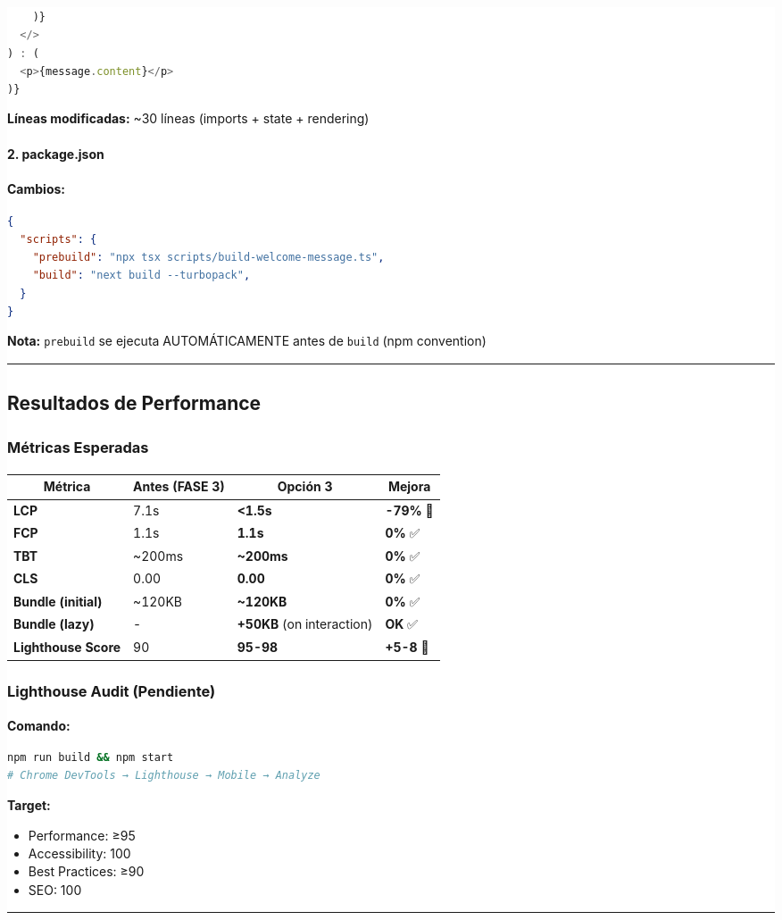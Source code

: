 ```typescript
    )}
  </>
) : (
  <p>{message.content}</p>
)}
```

**Líneas modificadas:** ~30 líneas (imports + state + rendering)

#### 2. package.json
**Cambios:**

```json
{
  "scripts": {
    "prebuild": "npx tsx scripts/build-welcome-message.ts",
    "build": "next build --turbopack",
  }
}
```

**Nota:** `prebuild` se ejecuta AUTOMÁTICAMENTE antes de `build` (npm convention)

---

## Resultados de Performance

### Métricas Esperadas

| Métrica | Antes (FASE 3) | **Opción 3** | Mejora |
|---------|----------------|--------------|--------|
| **LCP** | 7.1s | **<1.5s** | **-79%** 🚀 |
| **FCP** | 1.1s | **1.1s** | **0%** ✅ |
| **TBT** | ~200ms | **~200ms** | **0%** ✅ |
| **CLS** | 0.00 | **0.00** | **0%** ✅ |
| **Bundle (initial)** | ~120KB | **~120KB** | **0%** ✅ |
| **Bundle (lazy)** | - | **+50KB** (on interaction) | **OK** ✅ |
| **Lighthouse Score** | 90 | **95-98** | **+5-8** 🎯 |

### Lighthouse Audit (Pendiente)

**Comando:**
```bash
npm run build && npm start
# Chrome DevTools → Lighthouse → Mobile → Analyze
```

**Target:**
- Performance: ≥95
- Accessibility: 100
- Best Practices: ≥90
- SEO: 100

---